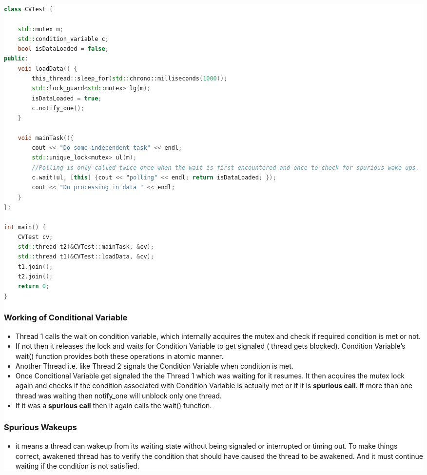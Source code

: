 ```c++
class CVTest {

	std::mutex m;
	std::condition_variable c;
	bool isDataLoaded = false;
public:
	void loadData() {
		this_thread::sleep_for(std::chrono::milliseconds(1000));
		std::lock_guard<std::mutex> lg(m);
		isDataLoaded = true;
		c.notify_one();
	}

	void mainTask(){
		cout << "Do some independent task" << endl;
		std::unique_lock<mutex> ul(m);
		//Polling is only called twice once when the wait is first encountered and once to check for spurious wake ups.
		c.wait(ul, [this] {cout << "polling" << endl; return isDataLoaded; });
		cout << "Do processing in data " << endl;
	}
};

int main() {
	CVTest cv;
	std::thread t2(&CVTest::mainTask, &cv);
	std::thread t1(&CVTest::loadData, &cv);
	t1.join();
	t2.join();
	return 0;
}
```

### Working of Conditional Variable

- Thread 1 calls the wait on condition variable, which internally acquires the mutex and check if required condition is met or not.
- If not then it releases the lock and waits for Condition Variable to get signaled ( thread gets blocked). Condition Variable’s wait() function provides both these operations in atomic manner.
- Another Thread i.e. like Thread 2 signals the Condition Variable when condition is met.
- Once Conditional Variable get signaled the the Thread 1 which was waiting for it resumes. It then acquires the mutex lock again and checks if the condition associated with Condition Variable is actually met or if it is **spurious call**. If more than one thread was waiting then notify_one will unblock only one thread.
- If it was a **spurious call** then it again calls the wait() function.


### Spurious Wakeups

- it means a thread can wakeup from its waiting state without being signaled or interrupted or timing out. To make things correct, awakened thread has to verify the condition that should have caused the thread to be awakened. And it must continue waiting if the condition is not satisfied.
